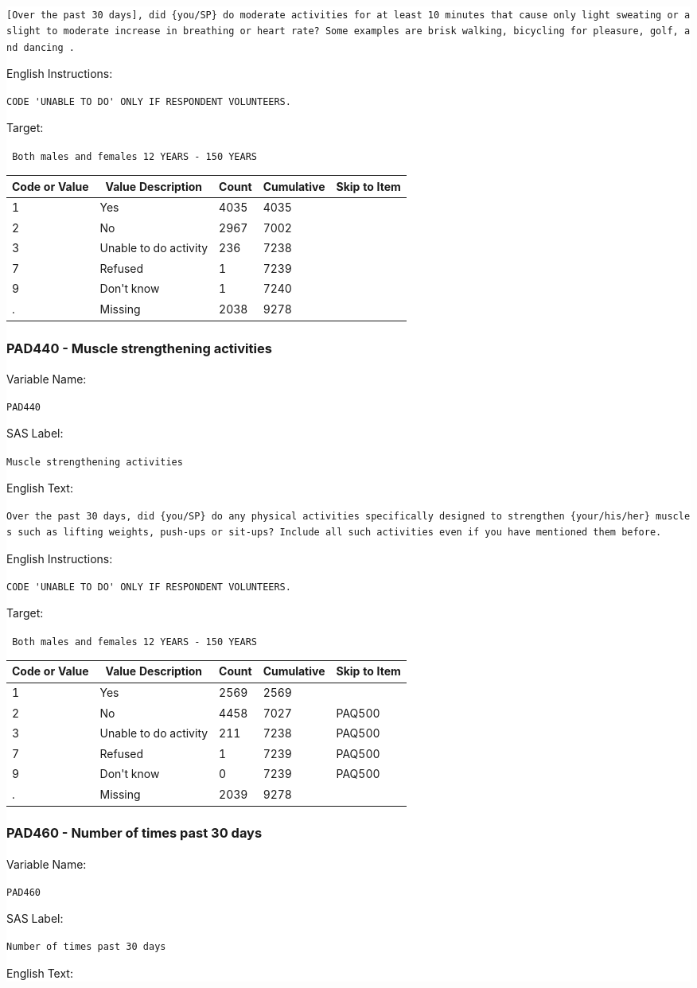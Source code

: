     [Over the past 30 days], did {you/SP} do moderate activities for at least 10 minutes that cause only light sweating or a slight to moderate increase in breathing or heart rate? Some examples are brisk walking, bicycling for pleasure, golf, and dancing .
English Instructions:

    CODE 'UNABLE TO DO' ONLY IF RESPONDENT VOLUNTEERS.
Target:

     Both males and females 12 YEARS - 150 YEARS
Code or Value | Value Description | Count | Cumulative | Skip to Item  
---|---|---|---|---  
1 | Yes | 4035 | 4035 |   
2 | No | 2967 | 7002 |   
3 | Unable to do activity | 236 | 7238 |   
7 | Refused | 1 | 7239 |   
9 | Don't know | 1 | 7240 |   
. | Missing | 2038 | 9278 |   
  
### PAD440 - Muscle strengthening activities

Variable Name:

    PAD440
SAS Label:

    Muscle strengthening activities
English Text:

    Over the past 30 days, did {you/SP} do any physical activities specifically designed to strengthen {your/his/her} muscles such as lifting weights, push-ups or sit-ups? Include all such activities even if you have mentioned them before.
English Instructions:

    CODE 'UNABLE TO DO' ONLY IF RESPONDENT VOLUNTEERS.
Target:

     Both males and females 12 YEARS - 150 YEARS
Code or Value | Value Description | Count | Cumulative | Skip to Item  
---|---|---|---|---  
1 | Yes | 2569 | 2569 |   
2 | No | 4458 | 7027 | PAQ500   
3 | Unable to do activity | 211 | 7238 | PAQ500   
7 | Refused | 1 | 7239 | PAQ500   
9 | Don't know | 0 | 7239 | PAQ500   
. | Missing | 2039 | 9278 |   
  
### PAD460 - Number of times past 30 days

Variable Name:

    PAD460
SAS Label:

    Number of times past 30 days
English Text:
